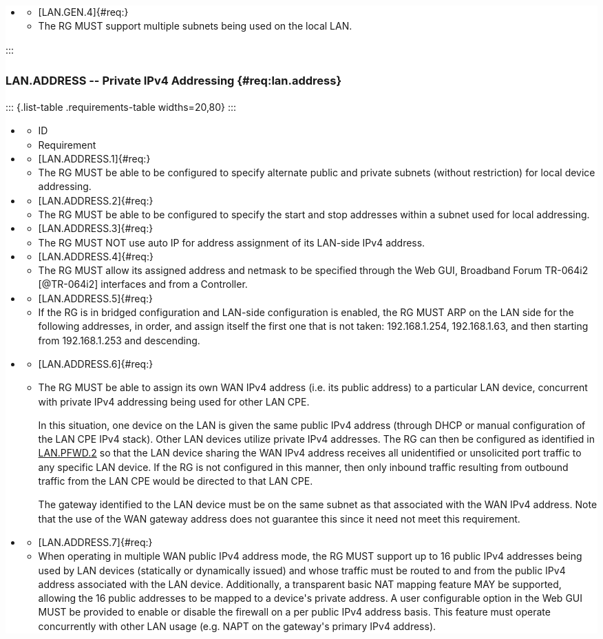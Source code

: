 * - [LAN.GEN.4]{#req:}
  - The RG MUST support multiple subnets being used on the local LAN.

:::

### LAN.ADDRESS -- Private IPv4 Addressing {#req:lan.address}

::: {.list-table .requirements-table widths=20,80} :::

* - ID
  - Requirement

* - [LAN.ADDRESS.1]{#req:}
  - The RG MUST be able to be configured to specify alternate public and
    private subnets (without restriction) for local device addressing.

* - [LAN.ADDRESS.2]{#req:}
  - The RG MUST be able to be configured to specify the start and stop
    addresses within a subnet used for local addressing.

* - [LAN.ADDRESS.3]{#req:}
  - The RG MUST NOT use auto IP for address assignment of its LAN-side IPv4
    address.

* - [LAN.ADDRESS.4]{#req:}
  - The RG MUST allow its assigned address and netmask to be specified
    through the Web GUI, Broadband Forum TR-064i2 [@TR-064i2] interfaces and from a Controller.

* - [LAN.ADDRESS.5]{#req:}
  - If the RG is in bridged configuration and LAN-side configuration is
    enabled, the RG MUST ARP on the LAN side for the following addresses, in
    order, and assign itself the first one that is not taken: 192.168.1.254,
    192.168.1.63, and then starting from 192.168.1.253 and descending.

* - [LAN.ADDRESS.6]{#req:}
  - The RG MUST be able to assign its own WAN IPv4 address (i.e. its public
    address) to a particular LAN device, concurrent with private IPv4
    addressing being used for other LAN CPE.
    
    In this situation, one device on the LAN is given the same public IPv4
    address (through DHCP or manual configuration of the LAN CPE IPv4
    stack). Other LAN devices utilize private IPv4 addresses. The RG can
    then be configured as identified in [LAN.PFWD.2](#req:) so that the LAN device
    sharing the WAN IPv4 address receives all unidentified or unsolicited
    port traffic to any specific LAN device. If the RG is not configured in
    this manner, then only inbound traffic resulting from outbound traffic
    from the LAN CPE would be directed to that LAN CPE.
    
    The gateway identified to the LAN device must be on the same subnet as
    that associated with the WAN IPv4 address. Note that the use of the WAN
    gateway address does not guarantee this since it need not meet this
    requirement.

* - [LAN.ADDRESS.7]{#req:}
  - When operating in multiple WAN public IPv4 address mode, the RG MUST
    support up to 16 public IPv4 addresses being used by LAN devices
    (statically or dynamically issued) and whose traffic must be routed to
    and from the public IPv4 address associated with the LAN device.
    Additionally, a transparent basic NAT mapping feature MAY be supported,
    allowing the 16 public addresses to be mapped to a device's private
    address. A user configurable option in the Web GUI MUST be provided to
    enable or disable the firewall on a per public IPv4 address basis. This
    feature must operate concurrently with other LAN usage (e.g. NAPT on the
    gateway's primary IPv4 address).
